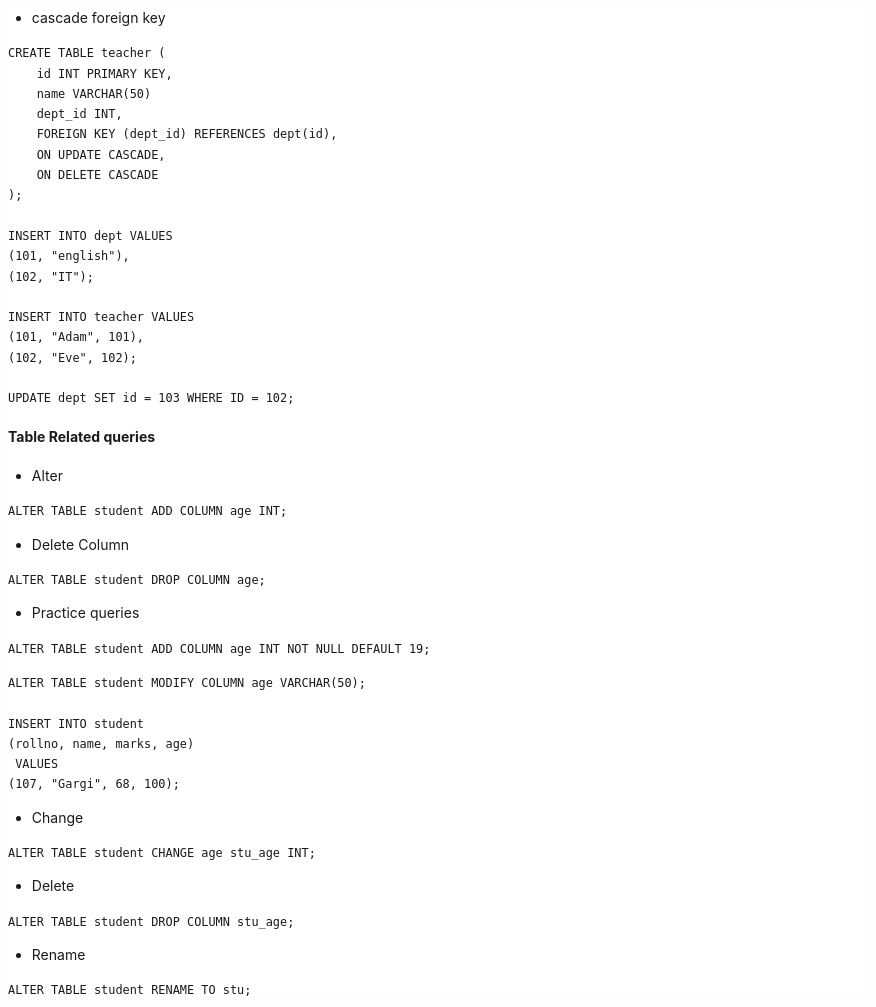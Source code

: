 - cascade foreign key
```
CREATE TABLE teacher (
    id INT PRIMARY KEY,
    name VARCHAR(50)
    dept_id INT,
    FOREIGN KEY (dept_id) REFERENCES dept(id),
    ON UPDATE CASCADE,
    ON DELETE CASCADE
);

INSERT INTO dept VALUES 
(101, "english"),
(102, "IT");

INSERT INTO teacher VALUES 
(101, "Adam", 101),
(102, "Eve", 102);

UPDATE dept SET id = 103 WHERE ID = 102;
```

#### Table Related queries
- Alter
```
ALTER TABLE student ADD COLUMN age INT;
```
- Delete Column
```
ALTER TABLE student DROP COLUMN age;
```
- Practice queries
```
ALTER TABLE student ADD COLUMN age INT NOT NULL DEFAULT 19;
```
```
ALTER TABLE student MODIFY COLUMN age VARCHAR(50);

INSERT INTO student
(rollno, name, marks, age)
 VALUES 
(107, "Gargi", 68, 100);
```

- Change
```
ALTER TABLE student CHANGE age stu_age INT;
```
- Delete
```
ALTER TABLE student DROP COLUMN stu_age;
```
- Rename
```
ALTER TABLE student RENAME TO stu;
```
